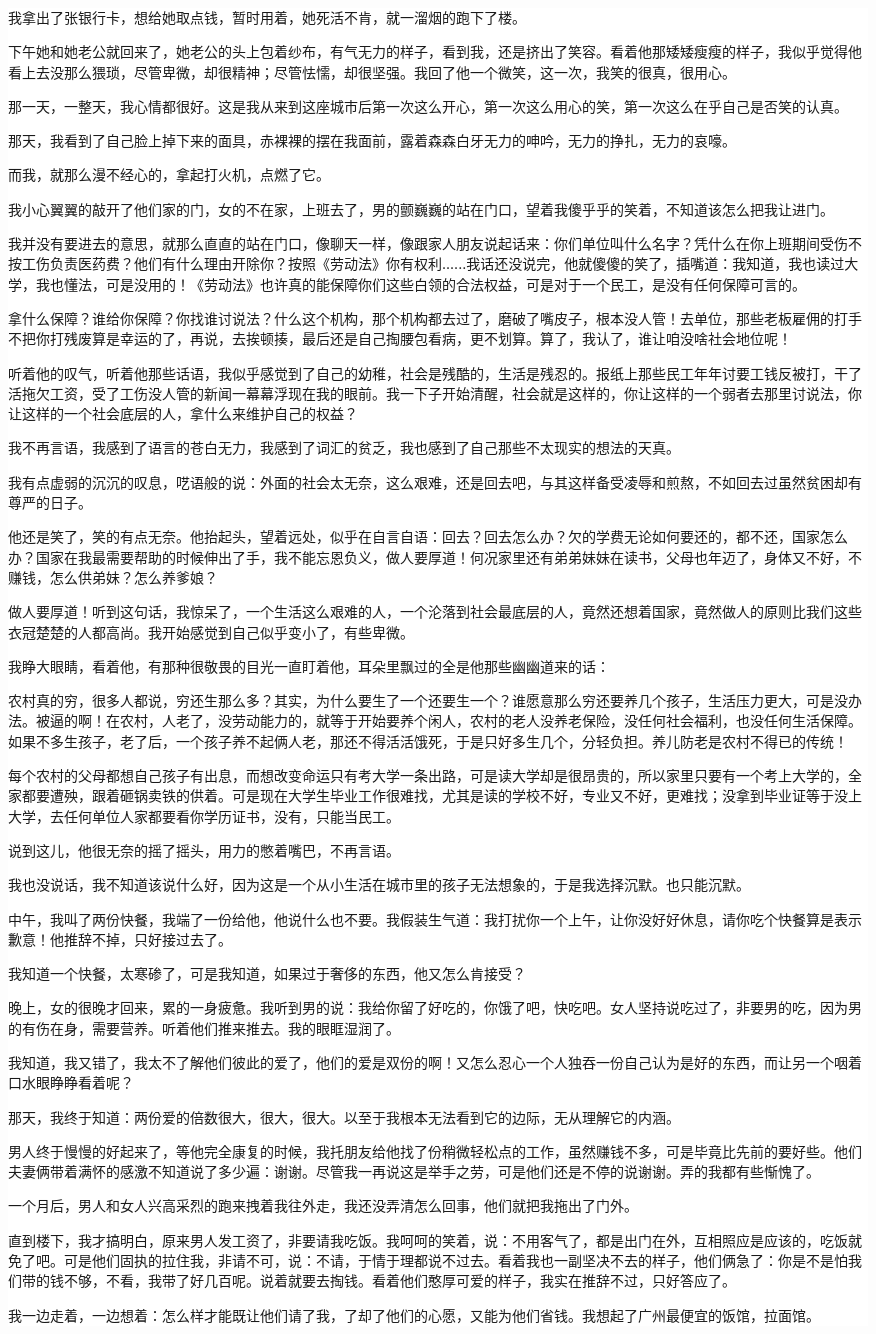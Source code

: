 我拿出了张银行卡，想给她取点钱，暂时用着，她死活不肯，就一溜烟的跑下了楼。

下午她和她老公就回来了，她老公的头上包着纱布，有气无力的样子，看到我，还是挤出了笑容。看着他那矮矮瘦瘦的样子，我似乎觉得他看上去没那么猥琐，尽管卑微，却很精神；尽管怯懦，却很坚强。我回了他一个微笑，这一次，我笑的很真，很用心。

那一天，一整天，我心情都很好。这是我从来到这座城市后第一次这么开心，第一次这么用心的笑，第一次这么在乎自己是否笑的认真。

那天，我看到了自己脸上掉下来的面具，赤裸裸的摆在我面前，露着森森白牙无力的呻吟，无力的挣扎，无力的哀嚎。

而我，就那么漫不经心的，拿起打火机，点燃了它。

我小心翼翼的敲开了他们家的门，女的不在家，上班去了，男的颤巍巍的站在门口，望着我傻乎乎的笑着，不知道该怎么把我让进门。

我并没有要进去的意思，就那么直直的站在门口，像聊天一样，像跟家人朋友说起话来：你们单位叫什么名字？凭什么在你上班期间受伤不按工伤负责医药费？他们有什么理由开除你？按照《劳动法》你有权利......我话还没说完，他就傻傻的笑了，插嘴道：我知道，我也读过大学，我也懂法，可是没用的！《劳动法》也许真的能保障你们这些白领的合法权益，可是对于一个民工，是没有任何保障可言的。

拿什么保障？谁给你保障？你找谁讨说法？什么这个机构，那个机构都去过了，磨破了嘴皮子，根本没人管！去单位，那些老板雇佣的打手不把你打残废算是幸运的了，再说，去挨顿揍，最后还是自己掏腰包看病，更不划算。算了，我认了，谁让咱没啥社会地位呢！

听着他的叹气，听着他那些话语，我似乎感觉到了自己的幼稚，社会是残酷的，生活是残忍的。报纸上那些民工年年讨要工钱反被打，干了活拖欠工资，受了工伤没人管的新闻一幕幕浮现在我的眼前。我一下子开始清醒，社会就是这样的，你让这样的一个弱者去那里讨说法，你让这样的一个社会底层的人，拿什么来维护自己的权益？

我不再言语，我感到了语言的苍白无力，我感到了词汇的贫乏，我也感到了自己那些不太现实的想法的天真。

我有点虚弱的沉沉的叹息，呓语般的说：外面的社会太无奈，这么艰难，还是回去吧，与其这样备受凌辱和煎熬，不如回去过虽然贫困却有尊严的日子。

他还是笑了，笑的有点无奈。他抬起头，望着远处，似乎在自言自语：回去？回去怎么办？欠的学费无论如何要还的，都不还，国家怎么办？国家在我最需要帮助的时候伸出了手，我不能忘恩负义，做人要厚道！何况家里还有弟弟妹妹在读书，父母也年迈了，身体又不好，不赚钱，怎么供弟妹？怎么养爹娘？

做人要厚道！听到这句话，我惊呆了，一个生活这么艰难的人，一个沦落到社会最底层的人，竟然还想着国家，竟然做人的原则比我们这些衣冠楚楚的人都高尚。我开始感觉到自己似乎变小了，有些卑微。

我睁大眼睛，看着他，有那种很敬畏的目光一直盯着他，耳朵里飘过的全是他那些幽幽道来的话：

农村真的穷，很多人都说，穷还生那么多？其实，为什么要生了一个还要生一个？谁愿意那么穷还要养几个孩子，生活压力更大，可是没办法。被逼的啊！在农村，人老了，没劳动能力的，就等于开始要养个闲人，农村的老人没养老保险，没任何社会福利，也没任何生活保障。如果不多生孩子，老了后，一个孩子养不起俩人老，那还不得活活饿死，于是只好多生几个，分轻负担。养儿防老是农村不得已的传统！

每个农村的父母都想自己孩子有出息，而想改变命运只有考大学一条出路，可是读大学却是很昂贵的，所以家里只要有一个考上大学的，全家都要遭殃，跟着砸锅卖铁的供着。可是现在大学生毕业工作很难找，尤其是读的学校不好，专业又不好，更难找；没拿到毕业证等于没上大学，去任何单位人家都要看你学历证书，没有，只能当民工。

说到这儿，他很无奈的摇了摇头，用力的憋着嘴巴，不再言语。

我也没说话，我不知道该说什么好，因为这是一个从小生活在城市里的孩子无法想象的，于是我选择沉默。也只能沉默。

中午，我叫了两份快餐，我端了一份给他，他说什么也不要。我假装生气道：我打扰你一个上午，让你没好好休息，请你吃个快餐算是表示歉意！他推辞不掉，只好接过去了。

我知道一个快餐，太寒碜了，可是我知道，如果过于奢侈的东西，他又怎么肯接受？

晚上，女的很晚才回来，累的一身疲惫。我听到男的说：我给你留了好吃的，你饿了吧，快吃吧。女人坚持说吃过了，非要男的吃，因为男的有伤在身，需要营养。听着他们推来推去。我的眼眶湿润了。

我知道，我又错了，我太不了解他们彼此的爱了，他们的爱是双份的啊！又怎么忍心一个人独吞一份自己认为是好的东西，而让另一个咽着口水眼睁睁看着呢？

那天，我终于知道：两份爱的倍数很大，很大，很大。以至于我根本无法看到它的边际，无从理解它的内涵。

男人终于慢慢的好起来了，等他完全康复的时候，我托朋友给他找了份稍微轻松点的工作，虽然赚钱不多，可是毕竟比先前的要好些。他们夫妻俩带着满怀的感激不知道说了多少遍：谢谢。尽管我一再说这是举手之劳，可是他们还是不停的说谢谢。弄的我都有些惭愧了。

一个月后，男人和女人兴高采烈的跑来拽着我往外走，我还没弄清怎么回事，他们就把我拖出了门外。

直到楼下，我才搞明白，原来男人发工资了，非要请我吃饭。我呵呵的笑着，说：不用客气了，都是出门在外，互相照应是应该的，吃饭就免了吧。可是他们固执的拉住我，非请不可，说：不请，于情于理都说不过去。看着我也一副坚决不去的样子，他们俩急了：你是不是怕我们带的钱不够，不看，我带了好几百呢。说着就要去掏钱。看着他们憨厚可爱的样子，我实在推辞不过，只好答应了。

我一边走着，一边想着：怎么样才能既让他们请了我，了却了他们的心愿，又能为他们省钱。我想起了广州最便宜的饭馆，拉面馆。
